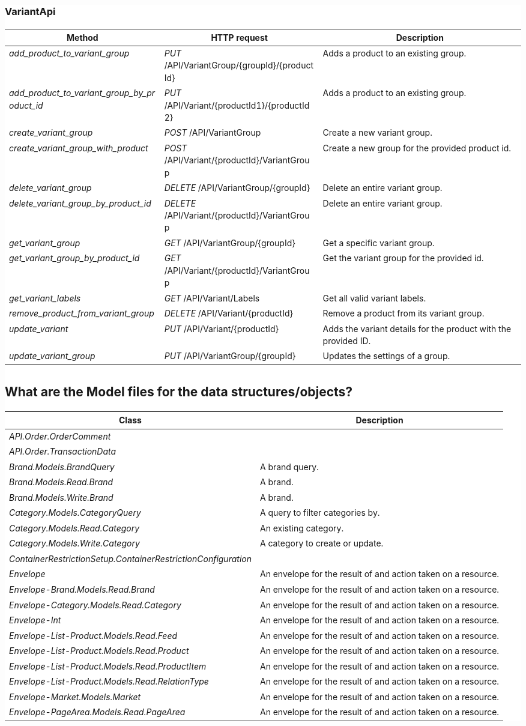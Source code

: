 ### VariantApi
|Method | HTTP request | Description|
|------------- | ------------- | -------------|
|*add_product_to_variant_group* | *PUT* /API/VariantGroup/{groupId}/{productId} | Adds a product to an existing group.|
|*add_product_to_variant_group_by_product_id* | *PUT* /API/Variant/{productId1}/{productId2} | Adds a product to an existing group.|
|*create_variant_group* | *POST* /API/VariantGroup | Create a new variant group.|
|*create_variant_group_with_product* | *POST* /API/Variant/{productId}/VariantGroup | Create a new group for the provided product id.|
|*delete_variant_group* | *DELETE* /API/VariantGroup/{groupId} | Delete an entire variant group.|
|*delete_variant_group_by_product_id* | *DELETE* /API/Variant/{productId}/VariantGroup | Delete an entire variant group.|
|*get_variant_group* | *GET* /API/VariantGroup/{groupId} | Get a specific variant group.|
|*get_variant_group_by_product_id* | *GET* /API/Variant/{productId}/VariantGroup | Get the variant group for the provided id.|
|*get_variant_labels* | *GET* /API/Variant/Labels | Get all valid variant labels.|
|*remove_product_from_variant_group* | *DELETE* /API/Variant/{productId} | Remove a product from its variant group.|
|*update_variant* | *PUT* /API/Variant/{productId} | Adds the variant details for the product with the provided ID.|
|*update_variant_group* | *PUT* /API/VariantGroup/{groupId} | Updates the settings of a group.|


## What are the Model files for the data structures/objects?
|Class | Description|
|------------- | -------------|
|*API.Order.OrderComment* | |
|*API.Order.TransactionData* | |
|*Brand.Models.BrandQuery* | A brand query.|
|*Brand.Models.Read.Brand* | A brand.|
|*Brand.Models.Write.Brand* | A brand.|
|*Category.Models.CategoryQuery* | A query to filter categories by.|
|*Category.Models.Read.Category* | An existing category.|
|*Category.Models.Write.Category* | A category to create or update.|
|*ContainerRestrictionSetup.ContainerRestrictionConfiguration* | |
|*Envelope* | An envelope for the result of and action taken on a resource.|
|*Envelope-Brand.Models.Read.Brand* | An envelope for the result of and action taken on a resource.|
|*Envelope-Category.Models.Read.Category* | An envelope for the result of and action taken on a resource.|
|*Envelope-Int* | An envelope for the result of and action taken on a resource.|
|*Envelope-List-Product.Models.Read.Feed* | An envelope for the result of and action taken on a resource.|
|*Envelope-List-Product.Models.Read.Product* | An envelope for the result of and action taken on a resource.|
|*Envelope-List-Product.Models.Read.ProductItem* | An envelope for the result of and action taken on a resource.|
|*Envelope-List-Product.Models.Read.RelationType* | An envelope for the result of and action taken on a resource.|
|*Envelope-Market.Models.Market* | An envelope for the result of and action taken on a resource.|
|*Envelope-PageArea.Models.Read.PageArea* | An envelope for the result of and action taken on a resource.|